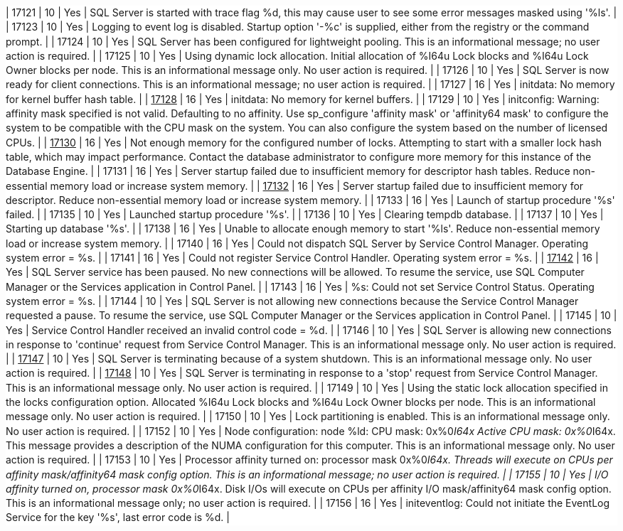 |    17121    |    10    |    Yes    |    SQL Server is started with trace flag %d, this may cause user to see some error messages masked using '%ls'.    |
|    17123    |    10    |    Yes    |    Logging to event log is disabled. Startup option '-%c' is supplied, either from the registry or the command prompt.    |
|    17124    |    10    |    Yes    |    SQL Server has been configured for lightweight pooling. This is an informational message; no user action is required.    |
|    17125    |    10    |    Yes    |    Using dynamic lock allocation. Initial allocation of %I64u Lock blocks and %I64u Lock Owner blocks per node. This is an informational message only. No user action is required.    |
|    17126    |    10    |    Yes    |    SQL Server is now ready for client connections. This is an informational message; no user action is required.    |
|    17127    |    16    |    Yes    |    initdata: No memory for kernel buffer hash table.    |
|    [17128](../../relational-databases/errors-events/mssqlserver-17128-database-engine-error.md)    |    16    |    Yes    |    initdata: No memory for kernel buffers.    |
|    17129    |    10    |    Yes    |    initconfig: Warning: affinity mask specified is not valid. Defaulting to no affinity. Use sp_configure 'affinity mask' or 'affinity64 mask' to configure the system to be compatible with the CPU mask on the system. You can also configure the system based on the number of licensed CPUs.    |
|    [17130](../../relational-databases/errors-events/mssqlserver-17130-database-engine-error.md)    |    16    |    Yes    |    Not enough memory for the configured number of locks. Attempting to start with a smaller lock hash table, which may impact performance. Contact the database administrator to configure more memory for this instance of the Database Engine.    |
|    17131    |    16    |    Yes    |    Server startup failed due to insufficient memory for descriptor hash tables. Reduce non-essential memory load or increase system memory.    |
|    [17132](../../relational-databases/errors-events/mssqlserver-17132-database-engine-error.md)    |    16    |    Yes    |    Server startup failed due to insufficient memory for descriptor. Reduce non-essential memory load or increase system memory.    |
|    17133    |    16    |    Yes    |    Launch of startup procedure '%s' failed.    |
|    17135    |    10    |    Yes    |    Launched startup procedure '%s'.    |
|    17136    |    10    |    Yes    |    Clearing tempdb database.    |
|    17137    |    10    |    Yes    |    Starting up database '%s'.    |
|    17138    |    16    |    Yes    |    Unable to allocate enough memory to start '%ls'. Reduce non-essential memory load or increase system memory.    |
|    17140    |    16    |    Yes    |    Could not dispatch SQL Server by Service Control Manager. Operating system error = %s.    |
|    17141    |    16    |    Yes    |    Could not register Service Control Handler. Operating system error = %s.    |
|    [17142](../../relational-databases/errors-events/mssqlserver-17142-database-engine-error.md)    |    16    |    Yes    |    SQL Server service has been paused. No new connections will be allowed. To resume the service, use SQL Computer Manager or the Services application in Control Panel.    |
|    17143    |    16    |    Yes    |    %s: Could not set Service Control Status. Operating system error = %s.    |
|    17144    |    10    |    Yes    |    SQL Server is not allowing new connections because the Service Control Manager requested a pause. To resume the service, use SQL Computer Manager or the Services application in Control Panel.    |
|    17145    |    10    |    Yes    |    Service Control Handler received an invalid control code = %d.    |
|    17146    |    10    |    Yes    |    SQL Server is allowing new connections in response to 'continue' request from Service Control Manager. This is an informational message only. No user action is required.    |
|    [17147](../../relational-databases/errors-events/mssqlserver-17147-database-engine-error.md)    |    10    |    Yes    |    SQL Server is terminating because of a system shutdown. This is an informational message only. No user action is required.    |
|    [17148](../../relational-databases/errors-events/mssqlserver-17148-database-engine-error.md)    |    10    |    Yes    |    SQL Server is terminating in response to a 'stop' request from Service Control Manager. This is an informational message only. No user action is required.    |
|    17149    |    10    |    Yes    |    Using the static lock allocation specified in the locks configuration option. Allocated %I64u Lock blocks and %I64u Lock Owner blocks per node. This is an informational message only. No user action is required.    |
|    17150    |    10    |    Yes    |    Lock partitioning is enabled. This is an informational message only. No user action is required.    |
|    17152    |    10    |    Yes    |    Node configuration: node %ld: CPU mask: 0x%0*I64x Active CPU mask: 0x%0*I64x. This message provides a description of the NUMA configuration for this computer. This is an informational message only. No user action is required.    |
|    17153    |    10    |    Yes    |    Processor affinity turned on: processor mask 0x%0*I64x. Threads will execute on CPUs per affinity mask/affinity64 mask config option. This is an informational message; no user action is required.    |
|    17155    |    10    |    Yes    |    I/O affinity turned on, processor mask 0x%0*I64x. Disk I/Os will execute on CPUs per affinity I/O mask/affinity64 mask config option. This is an informational message only; no user action is required.    |
|    17156    |    16    |    Yes    |    initeventlog: Could not initiate the EventLog Service for the key '%s', last error code is %d.    |